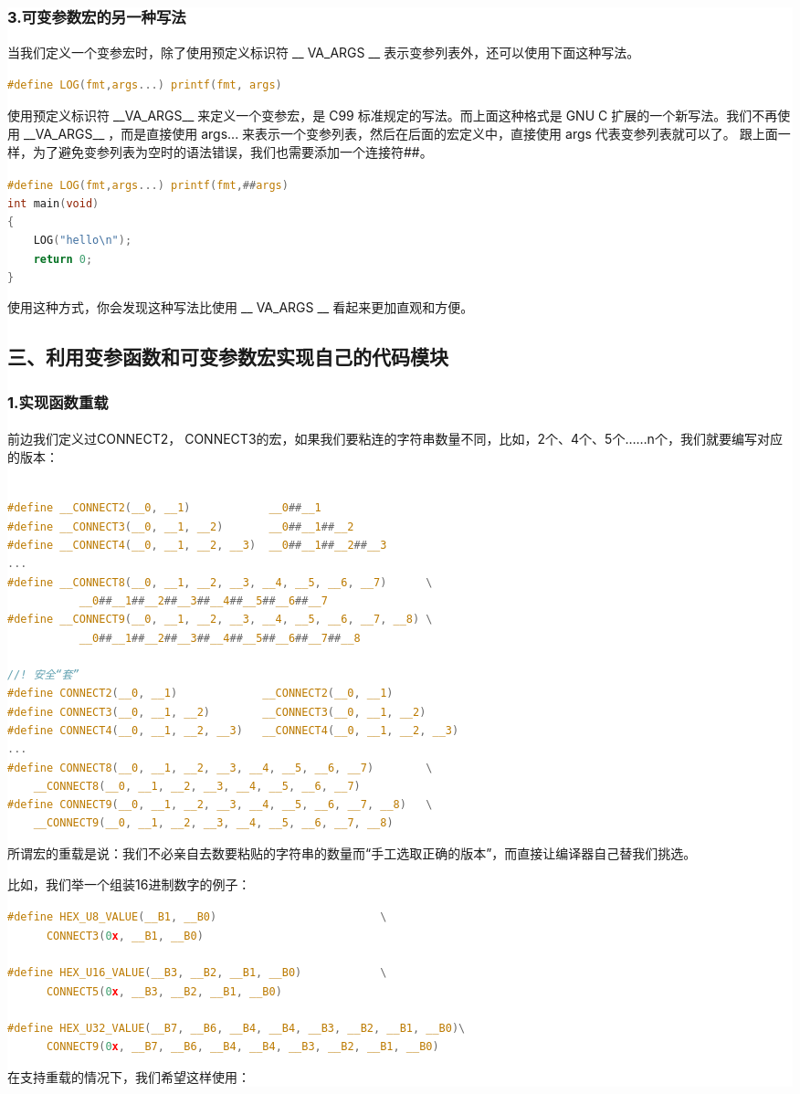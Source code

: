 ### 3.可变参数宏的另一种写法
当我们定义一个变参宏时，除了使用预定义标识符 __ VA_ARGS __ 表示变参列表外，还可以使用下面这种写法。

```c
#define LOG(fmt,args...) printf(fmt, args)
```
使用预定义标识符 \_\_VA\_ARGS\_\_ 来定义一个变参宏，是 C99 标准规定的写法。而上面这种格式是 GNU C 扩展的一个新写法。我们不再使用 \_\_VA\_ARGS\_\_  ，而是直接使用 args... 来表示一个变参列表，然后在后面的宏定义中，直接使用 args 代表变参列表就可以了。
跟上面一样，为了避免变参列表为空时的语法错误，我们也需要添加一个连接符##。

```c
#define LOG(fmt,args...) printf(fmt,##args)
int main(void)
{
    LOG("hello\n");
    return 0;
}
```
使用这种方式，你会发现这种写法比使用 __ VA_ARGS __ 看起来更加直观和方便。


## 三、利用变参函数和可变参数宏实现自己的代码模块
### 1.实现函数重载
前边我们定义过CONNECT2， CONNECT3的宏，如果我们要粘连的字符串数量不同，比如，2个、4个、5个……n个，我们就要编写对应的版本：
```c

#define __CONNECT2(__0, __1)            __0##__1
#define __CONNECT3(__0, __1, __2)       __0##__1##__2
#define __CONNECT4(__0, __1, __2, __3)  __0##__1##__2##__3
...
#define __CONNECT8(__0, __1, __2, __3, __4, __5, __6, __7)      \
           __0##__1##__2##__3##__4##__5##__6##__7
#define __CONNECT9(__0, __1, __2, __3, __4, __5, __6, __7, __8) \
           __0##__1##__2##__3##__4##__5##__6##__7##__8
           
//! 安全“套”           
#define CONNECT2(__0, __1)             __CONNECT2(__0, __1)
#define CONNECT3(__0, __1, __2)        __CONNECT3(__0, __1, __2)
#define CONNECT4(__0, __1, __2, __3)   __CONNECT4(__0, __1, __2, __3)
...
#define CONNECT8(__0, __1, __2, __3, __4, __5, __6, __7)        \
    __CONNECT8(__0, __1, __2, __3, __4, __5, __6, __7)
#define CONNECT9(__0, __1, __2, __3, __4, __5, __6, __7, __8)   \
    __CONNECT9(__0, __1, __2, __3, __4, __5, __6, __7, __8)
```
所谓宏的重载是说：我们不必亲自去数要粘贴的字符串的数量而“手工选取正确的版本”，而直接让编译器自己替我们挑选。

比如，我们举一个组装16进制数字的例子：

```c
#define HEX_U8_VALUE(__B1, __B0)                         \
      CONNECT3(0x, __B1, __B0)

#define HEX_U16_VALUE(__B3, __B2, __B1, __B0)            \
      CONNECT5(0x, __B3, __B2, __B1, __B0)
            
#define HEX_U32_VALUE(__B7, __B6, __B4, __B4, __B3, __B2, __B1, __B0)\
      CONNECT9(0x, __B7, __B6, __B4, __B4, __B3, __B2, __B1, __B0)
```
在支持重载的情况下，我们希望这样使用：
